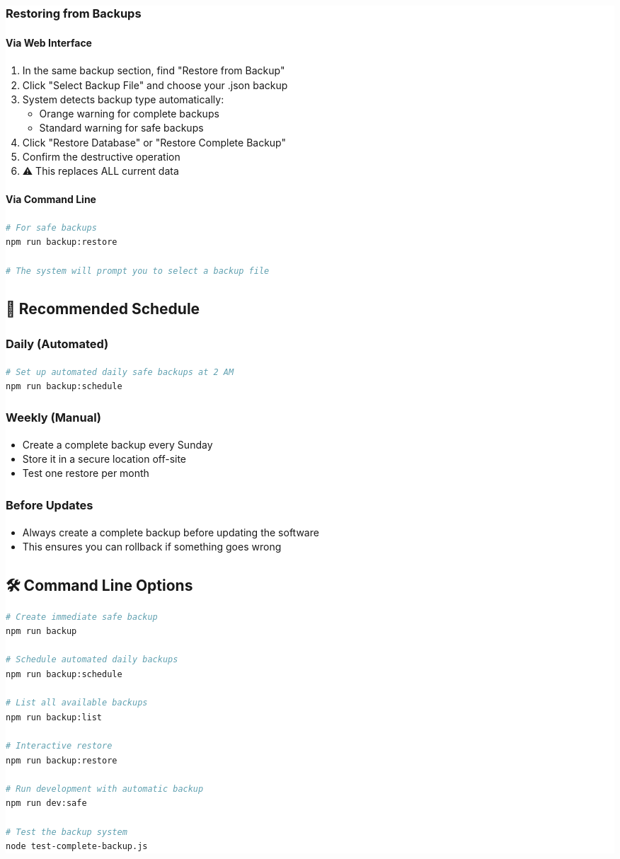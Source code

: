 ### Restoring from Backups

#### Via Web Interface
1. In the same backup section, find "Restore from Backup"
2. Click "Select Backup File" and choose your .json backup
3. System detects backup type automatically:
   - Orange warning for complete backups
   - Standard warning for safe backups
4. Click "Restore Database" or "Restore Complete Backup"
5. Confirm the destructive operation
6. ⚠️ This replaces ALL current data

#### Via Command Line
```bash
# For safe backups
npm run backup:restore

# The system will prompt you to select a backup file
```

## 📅 Recommended Schedule

### Daily (Automated)
```bash
# Set up automated daily safe backups at 2 AM
npm run backup:schedule
```

### Weekly (Manual)
- Create a complete backup every Sunday
- Store it in a secure location off-site
- Test one restore per month

### Before Updates
- Always create a complete backup before updating the software
- This ensures you can rollback if something goes wrong

## 🛠️ Command Line Options

```bash
# Create immediate safe backup
npm run backup

# Schedule automated daily backups
npm run backup:schedule

# List all available backups
npm run backup:list

# Interactive restore
npm run backup:restore

# Run development with automatic backup
npm run dev:safe

# Test the backup system
node test-complete-backup.js
```
